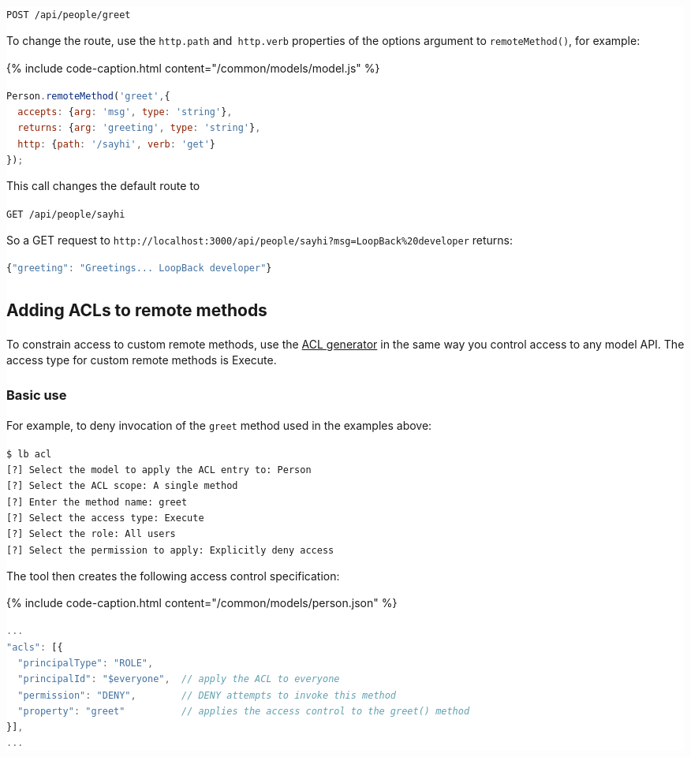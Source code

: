 ```
POST /api/people/greet
```

To change the route, use the `http.path` and` http.verb` properties of the options argument to `remoteMethod()`, for example:

{% include code-caption.html content="/common/models/model.js" %}
```javascript
Person.remoteMethod('greet',{
  accepts: {arg: 'msg', type: 'string'},
  returns: {arg: 'greeting', type: 'string'},
  http: {path: '/sayhi', verb: 'get'}
});
```

This call changes the default route to 

```
GET /api/people/sayhi
```

So a GET request to `http://localhost:3000/api/people/sayhi?msg=LoopBack%20developer` returns:

```javascript
{"greeting": "Greetings... LoopBack developer"}
```

## Adding ACLs to remote methods

To constrain access to custom remote methods, use the [ACL generator](ACL-generator.html) in the same way you control access to any model API.
The access type for custom remote methods is Execute.

### Basic use

For example, to deny invocation of the `greet` method used in the examples above:

```shell
$ lb acl
[?] Select the model to apply the ACL entry to: Person
[?] Select the ACL scope: A single method
[?] Enter the method name: greet
[?] Select the access type: Execute
[?] Select the role: All users
[?] Select the permission to apply: Explicitly deny access
```

The tool then creates the following access control specification:

{% include code-caption.html content="/common/models/person.json" %}
```javascript
...
"acls": [{
  "principalType": "ROLE",
  "principalId": "$everyone",  // apply the ACL to everyone
  "permission": "DENY",        // DENY attempts to invoke this method
  "property": "greet"          // applies the access control to the greet() method
}],
...
```
